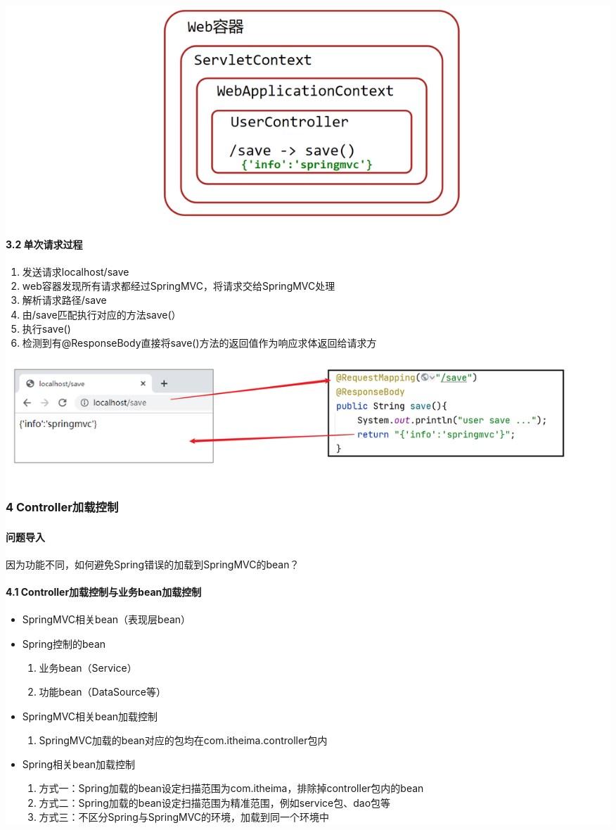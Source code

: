 ![image-20210804193122709](assets/image-20210804193122709.png)

#### 3.2 单次请求过程

1. 发送请求localhost/save
2. web容器发现所有请求都经过SpringMVC，将请求交给SpringMVC处理
3. 解析请求路径/save
4. 由/save匹配执行对应的方法save(）
5. 执行save()
6. 检测到有@ResponseBody直接将save()方法的返回值作为响应求体返回给请求方

![image-20210804193327981](assets/image-20210804193327981.png)

### 4 Controller加载控制

#### 问题导入

因为功能不同，如何避免Spring错误的加载到SpringMVC的bean？

#### 4.1 Controller加载控制与业务bean加载控制

- SpringMVC相关bean（表现层bean）

- Spring控制的bean

    1. 业务bean（Service）

    2. 功能bean（DataSource等）

- SpringMVC相关bean加载控制
    1. SpringMVC加载的bean对应的包均在com.itheima.controller包内
- Spring相关bean加载控制
    1. 方式一：Spring加载的bean设定扫描范围为com.itheima，排除掉controller包内的bean
    2. 方式二：Spring加载的bean设定扫描范围为精准范围，例如service包、dao包等
    3. 方式三：不区分Spring与SpringMVC的环境，加载到同一个环境中
